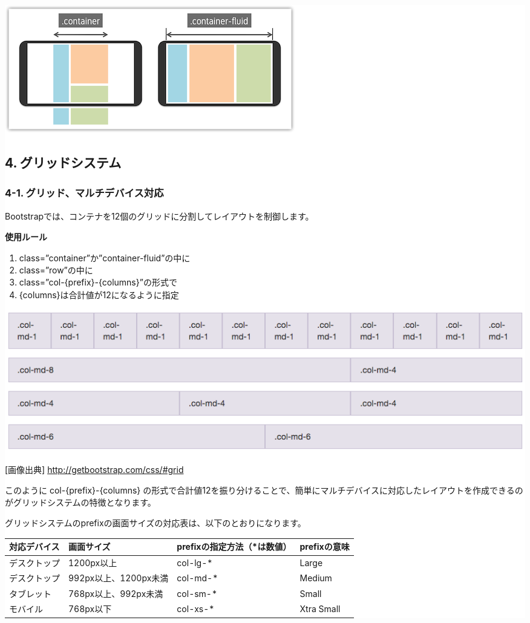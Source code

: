 ![img](img/3-3.png)


## 4. グリッドシステム

### 4-1. グリッド、マルチデバイス対応
Bootstrapでは、コンテナを12個のグリッドに分割してレイアウトを制御します。

**使用ルール**

1. class=”container”か”container-fluid”の中に
2. class=”row”の中に
3. class=”col-{prefix}-{columns}”の形式で
4. {columns}は合計値が12になるように指定

![img](img/grid.png)

[画像出典] http://getbootstrap.com/css/#grid 


このように col-{prefix}-{columns} の形式で合計値12を振り分けることで、簡単にマルチデバイスに対応したレイアウトを作成できるのがグリッドシステムの特徴となります。

グリッドシステムのprefixの画面サイズの対応表は、以下のとおりになります。


| 対応デバイス| 画面サイズ | prefixの指定方法（*は数値） | prefixの意味 |
|:-----|:------|:-------|:-------|
| デスクトップ | 1200px以上 | col-lg-* | Large |
| デスクトップ | 992px以上、1200px未満 | col-md-* | Medium |
| タブレット | 768px以上、992px未満 | col-sm-* | Small |
| モバイル | 768px以下 | col-xs-* | Xtra Small |
